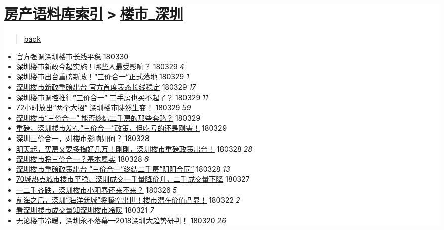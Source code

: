 [房产语料库索引](../../README.md)  > [楼市_深圳](楼市_深圳.md)
====
> [back](../README.md)

- [官方强调深圳楼市长线平稳](http://jkwz.applinzi.com/ittc/7086121952421086225.html#%E5%AE%98%E6%96%B9%E5%BC%BA%E8%B0%83%E6%B7%B1%E5%9C%B3%E6%A5%BC%E5%B8%82%E9%95%BF%E7%BA%BF%E5%B9%B3%E7%A8%B3) 180330  
- [深圳楼市新政今起实施！哪些人最受影响？](http://jkwz.applinzi.com/ittc/7086005157819319302.html#%E6%B7%B1%E5%9C%B3%E6%A5%BC%E5%B8%82%E6%96%B0%E6%94%BF%E4%BB%8A%E8%B5%B7%E5%AE%9E%E6%96%BD%EF%BC%81%E5%93%AA%E4%BA%9B%E4%BA%BA%E6%9C%80%E5%8F%97%E5%BD%B1%E5%93%8D%EF%BC%9F) 180329 *4* 
- [深圳楼市出台重磅新政！“三价合一”正式落地](http://jkwz.applinzi.com/ittc/7085937464835572753.html#%E6%B7%B1%E5%9C%B3%E6%A5%BC%E5%B8%82%E5%87%BA%E5%8F%B0%E9%87%8D%E7%A3%85%E6%96%B0%E6%94%BF%EF%BC%81%E2%80%9C%E4%B8%89%E4%BB%B7%E5%90%88%E4%B8%80%E2%80%9D%E6%AD%A3%E5%BC%8F%E8%90%BD%E5%9C%B0) 180329 *1* 
- [深圳楼市新政重磅出台 官方首度表态长线稳定](http://jkwz.applinzi.com/ittc/7085923778481882118.html#%E6%B7%B1%E5%9C%B3%E6%A5%BC%E5%B8%82%E6%96%B0%E6%94%BF%E9%87%8D%E7%A3%85%E5%87%BA%E5%8F%B0+%E5%AE%98%E6%96%B9%E9%A6%96%E5%BA%A6%E8%A1%A8%E6%80%81%E9%95%BF%E7%BA%BF%E7%A8%B3%E5%AE%9A) 180329 *17* 
- [深圳楼市调控推行“三价合一” 二手房也买不起了？](http://jkwz.applinzi.com/ittc/7085920357167137798.html#%E6%B7%B1%E5%9C%B3%E6%A5%BC%E5%B8%82%E8%B0%83%E6%8E%A7%E6%8E%A8%E8%A1%8C%E2%80%9C%E4%B8%89%E4%BB%B7%E5%90%88%E4%B8%80%E2%80%9D+%E4%BA%8C%E6%89%8B%E6%88%BF%E4%B9%9F%E4%B9%B0%E4%B8%8D%E8%B5%B7%E4%BA%86%EF%BC%9F) 180329 *11* 
- [72小时放出“两个大招” 深圳楼市陡然生变！](http://jkwz.applinzi.com/ittc/7085917965201703942.html#72%E5%B0%8F%E6%97%B6%E6%94%BE%E5%87%BA%E2%80%9C%E4%B8%A4%E4%B8%AA%E5%A4%A7%E6%8B%9B%E2%80%9D+%E6%B7%B1%E5%9C%B3%E6%A5%BC%E5%B8%82%E9%99%A1%E7%84%B6%E7%94%9F%E5%8F%98%EF%BC%81) 180329 *59* 
- [深圳楼市“三价合一” 能否终结二手房的那些套路？](http://jkwz.applinzi.com/ittc/7085913038626751495.html#%E6%B7%B1%E5%9C%B3%E6%A5%BC%E5%B8%82%E2%80%9C%E4%B8%89%E4%BB%B7%E5%90%88%E4%B8%80%E2%80%9D+%E8%83%BD%E5%90%A6%E7%BB%88%E7%BB%93%E4%BA%8C%E6%89%8B%E6%88%BF%E7%9A%84%E9%82%A3%E4%BA%9B%E5%A5%97%E8%B7%AF%EF%BC%9F) 180329  
- [重磅，深圳楼市发布“三价合一”政策，但吃亏的还是刚需！](http://jkwz.applinzi.com/ittc/7085839797337981968.html#%E9%87%8D%E7%A3%85%EF%BC%8C%E6%B7%B1%E5%9C%B3%E6%A5%BC%E5%B8%82%E5%8F%91%E5%B8%83%E2%80%9C%E4%B8%89%E4%BB%B7%E5%90%88%E4%B8%80%E2%80%9D%E6%94%BF%E7%AD%96%EF%BC%8C%E4%BD%86%E5%90%83%E4%BA%8F%E7%9A%84%E8%BF%98%E6%98%AF%E5%88%9A%E9%9C%80%EF%BC%81) 180329  
- [深圳三价合一，对楼市影响如何？](http://jkwz.applinzi.com/ittc/7085667178328359942.html#%E6%B7%B1%E5%9C%B3%E4%B8%89%E4%BB%B7%E5%90%88%E4%B8%80%EF%BC%8C%E5%AF%B9%E6%A5%BC%E5%B8%82%E5%BD%B1%E5%93%8D%E5%A6%82%E4%BD%95%EF%BC%9F) 180328  
- [明天起，买房又要多掏好几万！刚刚，深圳楼市重磅政策出台！](http://jkwz.applinzi.com/ittc/7085661189856297995.html#%E6%98%8E%E5%A4%A9%E8%B5%B7%EF%BC%8C%E4%B9%B0%E6%88%BF%E5%8F%88%E8%A6%81%E5%A4%9A%E6%8E%8F%E5%A5%BD%E5%87%A0%E4%B8%87%EF%BC%81%E5%88%9A%E5%88%9A%EF%BC%8C%E6%B7%B1%E5%9C%B3%E6%A5%BC%E5%B8%82%E9%87%8D%E7%A3%85%E6%94%BF%E7%AD%96%E5%87%BA%E5%8F%B0%EF%BC%81) 180328 *28* 
- [深圳楼市将三价合一？基本属实](http://jkwz.applinzi.com/ittc/7085647482443006992.html#%E6%B7%B1%E5%9C%B3%E6%A5%BC%E5%B8%82%E5%B0%86%E4%B8%89%E4%BB%B7%E5%90%88%E4%B8%80%EF%BC%9F%E5%9F%BA%E6%9C%AC%E5%B1%9E%E5%AE%9E) 180328 *6* 
- [深圳楼市重磅政策出台 “三价合一”终结二手房“阴阳合同”](http://jkwz.applinzi.com/ittc/7085593176834573329.html#%E6%B7%B1%E5%9C%B3%E6%A5%BC%E5%B8%82%E9%87%8D%E7%A3%85%E6%94%BF%E7%AD%96%E5%87%BA%E5%8F%B0+%E2%80%9C%E4%B8%89%E4%BB%B7%E5%90%88%E4%B8%80%E2%80%9D%E7%BB%88%E7%BB%93%E4%BA%8C%E6%89%8B%E6%88%BF%E2%80%9C%E9%98%B4%E9%98%B3%E5%90%88%E5%90%8C%E2%80%9D) 180328 *13* 
- [70城热点城市楼市平稳、深圳成交一手量降价升，二手成交量下降](http://jkwz.applinzi.com/ittc/7085090165733458950.html#70%E5%9F%8E%E7%83%AD%E7%82%B9%E5%9F%8E%E5%B8%82%E6%A5%BC%E5%B8%82%E5%B9%B3%E7%A8%B3%E3%80%81%E6%B7%B1%E5%9C%B3%E6%88%90%E4%BA%A4%E4%B8%80%E6%89%8B%E9%87%8F%E9%99%8D%E4%BB%B7%E5%8D%87%EF%BC%8C%E4%BA%8C%E6%89%8B%E6%88%90%E4%BA%A4%E9%87%8F%E4%B8%8B%E9%99%8D) 180327  
- [一二手齐跌，深圳楼市小阳春还来不来？](http://jkwz.applinzi.com/ittc/7084826935563912199.html#%E4%B8%80%E4%BA%8C%E6%89%8B%E9%BD%90%E8%B7%8C%EF%BC%8C%E6%B7%B1%E5%9C%B3%E6%A5%BC%E5%B8%82%E5%B0%8F%E9%98%B3%E6%98%A5%E8%BF%98%E6%9D%A5%E4%B8%8D%E6%9D%A5%EF%BC%9F) 180326 *5* 
- [前海之后，深圳“海洋新城”将腾空出世！楼市潜在价值凸显！](http://jkwz.applinzi.com/ittc/7083014940355200011.html#%E5%89%8D%E6%B5%B7%E4%B9%8B%E5%90%8E%EF%BC%8C%E6%B7%B1%E5%9C%B3%E2%80%9C%E6%B5%B7%E6%B4%8B%E6%96%B0%E5%9F%8E%E2%80%9D%E5%B0%86%E8%85%BE%E7%A9%BA%E5%87%BA%E4%B8%96%EF%BC%81%E6%A5%BC%E5%B8%82%E6%BD%9C%E5%9C%A8%E4%BB%B7%E5%80%BC%E5%87%B8%E6%98%BE%EF%BC%81) 180322 *2* 
- [看深圳楼市成交量知深圳楼市冷暖](http://jkwz.applinzi.com/ittc/7082873650921604106.html#%E7%9C%8B%E6%B7%B1%E5%9C%B3%E6%A5%BC%E5%B8%82%E6%88%90%E4%BA%A4%E9%87%8F%E7%9F%A5%E6%B7%B1%E5%9C%B3%E6%A5%BC%E5%B8%82%E5%86%B7%E6%9A%96) 180321 *7* 
- [无论楼市冷暖，深圳永不落幕—2018深圳大趋势研判！](http://jkwz.applinzi.com/ittc/7082490882572157968.html#%E6%97%A0%E8%AE%BA%E6%A5%BC%E5%B8%82%E5%86%B7%E6%9A%96%EF%BC%8C%E6%B7%B1%E5%9C%B3%E6%B0%B8%E4%B8%8D%E8%90%BD%E5%B9%95%E2%80%942018%E6%B7%B1%E5%9C%B3%E5%A4%A7%E8%B6%8B%E5%8A%BF%E7%A0%94%E5%88%A4%EF%BC%81) 180320 *26* 